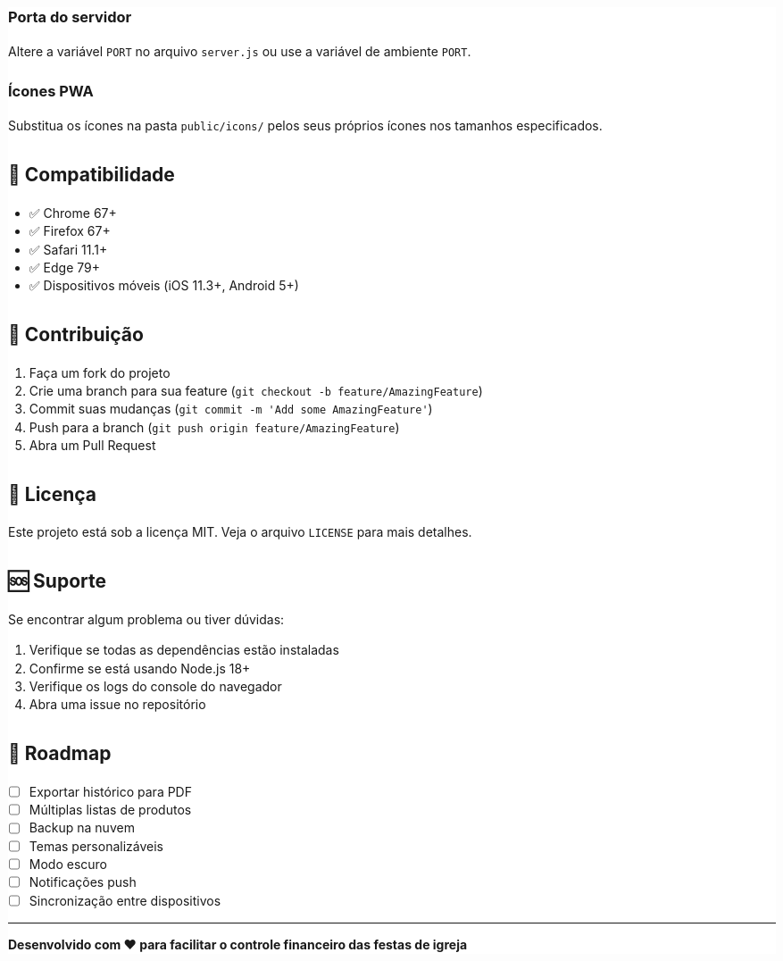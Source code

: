 ### Porta do servidor
Altere a variável `PORT` no arquivo `server.js` ou use a variável de ambiente `PORT`.

### Ícones PWA
Substitua os ícones na pasta `public/icons/` pelos seus próprios ícones nos tamanhos especificados.

## 📱 Compatibilidade

- ✅ Chrome 67+
- ✅ Firefox 67+
- ✅ Safari 11.1+
- ✅ Edge 79+
- ✅ Dispositivos móveis (iOS 11.3+, Android 5+)

## 🤝 Contribuição

1. Faça um fork do projeto
2. Crie uma branch para sua feature (`git checkout -b feature/AmazingFeature`)
3. Commit suas mudanças (`git commit -m 'Add some AmazingFeature'`)
4. Push para a branch (`git push origin feature/AmazingFeature`)
5. Abra um Pull Request

## 📄 Licença

Este projeto está sob a licença MIT. Veja o arquivo `LICENSE` para mais detalhes.

## 🆘 Suporte

Se encontrar algum problema ou tiver dúvidas:
1. Verifique se todas as dependências estão instaladas
2. Confirme se está usando Node.js 18+
3. Verifique os logs do console do navegador
4. Abra uma issue no repositório

## 🎯 Roadmap

- [ ] Exportar histórico para PDF
- [ ] Múltiplas listas de produtos
- [ ] Backup na nuvem
- [ ] Temas personalizáveis
- [ ] Modo escuro
- [ ] Notificações push
- [ ] Sincronização entre dispositivos

---

**Desenvolvido com ❤️ para facilitar o controle financeiro das festas de igreja**
